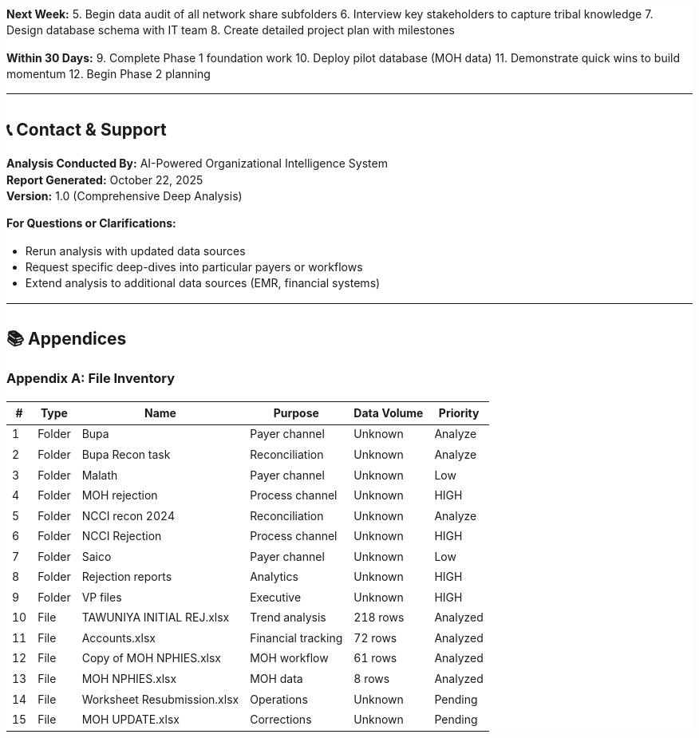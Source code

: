 **Next Week:**
5. Begin data audit of all network share subfolders
6. Interview key stakeholders to capture tribal knowledge
7. Design database schema with IT team
8. Create detailed project plan with milestones

**Within 30 Days:**
9. Complete Phase 1 foundation work
10. Deploy pilot database (MOH data)
11. Demonstrate quick wins to build momentum
12. Begin Phase 2 planning

---

## 📞 Contact & Support

**Analysis Conducted By:** AI-Powered Organizational Intelligence System  
**Report Generated:** October 22, 2025  
**Version:** 1.0 (Comprehensive Deep Analysis)

**For Questions or Clarifications:**
- Rerun analysis with updated data sources
- Request specific deep-dives into particular payers or workflows
- Extend analysis to additional data sources (EMR, financial systems)

---

## 📚 Appendices

### Appendix A: File Inventory

| # | Type | Name | Purpose | Data Volume | Priority |
|---|------|------|---------|-------------|----------|
| 1 | Folder | Bupa | Payer channel | Unknown | Analyze |
| 2 | Folder | Bupa Recon task | Reconciliation | Unknown | Analyze |
| 3 | Folder | Malath | Payer channel | Unknown | Low |
| 4 | Folder | MOH rejection | Process channel | Unknown | HIGH |
| 5 | Folder | NCCI recon 2024 | Reconciliation | Unknown | Analyze |
| 6 | Folder | NCCI Rejection | Process channel | Unknown | HIGH |
| 7 | Folder | Saico | Payer channel | Unknown | Low |
| 8 | Folder | Rejection reports | Analytics | Unknown | HIGH |
| 9 | Folder | VP files | Executive | Unknown | HIGH |
| 10 | File | TAWUNIYA INITIAL REJ.xlsx | Trend analysis | 218 rows | Analyzed |
| 11 | File | Accounts.xlsx | Financial tracking | 72 rows | Analyzed |
| 12 | File | Copy of MOH NPHIES.xlsx | MOH workflow | 61 rows | Analyzed |
| 13 | File | MOH NPHIES.xlsx | MOH data | 8 rows | Analyzed |
| 14 | File | Worksheet Resubmission.xlsx | Operations | Unknown | Pending |
| 15 | File | MOH UPDATE.xlsx | Corrections | Unknown | Pending |
